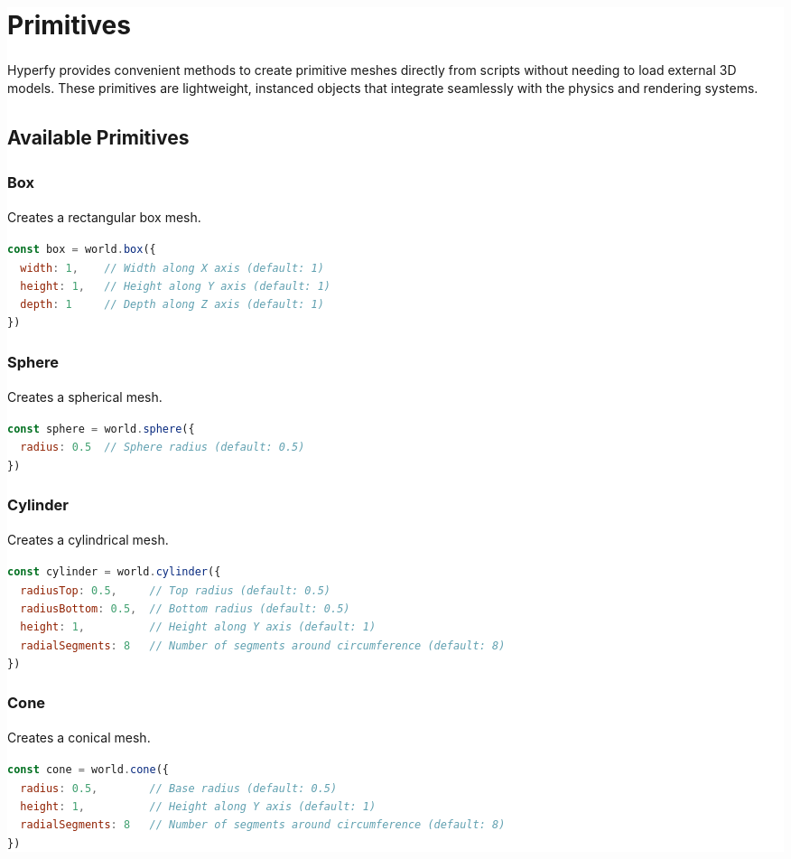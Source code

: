 # Primitives

Hyperfy provides convenient methods to create primitive meshes directly from scripts without needing to load external 3D models. These primitives are lightweight, instanced objects that integrate seamlessly with the physics and rendering systems.

## Available Primitives

### Box

Creates a rectangular box mesh.

```js
const box = world.box({
  width: 1,    // Width along X axis (default: 1)
  height: 1,   // Height along Y axis (default: 1)
  depth: 1     // Depth along Z axis (default: 1)
})
```

### Sphere

Creates a spherical mesh.

```js
const sphere = world.sphere({
  radius: 0.5  // Sphere radius (default: 0.5)
})
```

### Cylinder

Creates a cylindrical mesh.

```js
const cylinder = world.cylinder({
  radiusTop: 0.5,     // Top radius (default: 0.5)
  radiusBottom: 0.5,  // Bottom radius (default: 0.5)
  height: 1,          // Height along Y axis (default: 1)
  radialSegments: 8   // Number of segments around circumference (default: 8)
})
```

### Cone

Creates a conical mesh.

```js
const cone = world.cone({
  radius: 0.5,        // Base radius (default: 0.5)
  height: 1,          // Height along Y axis (default: 1)
  radialSegments: 8   // Number of segments around circumference (default: 8)
})
```
